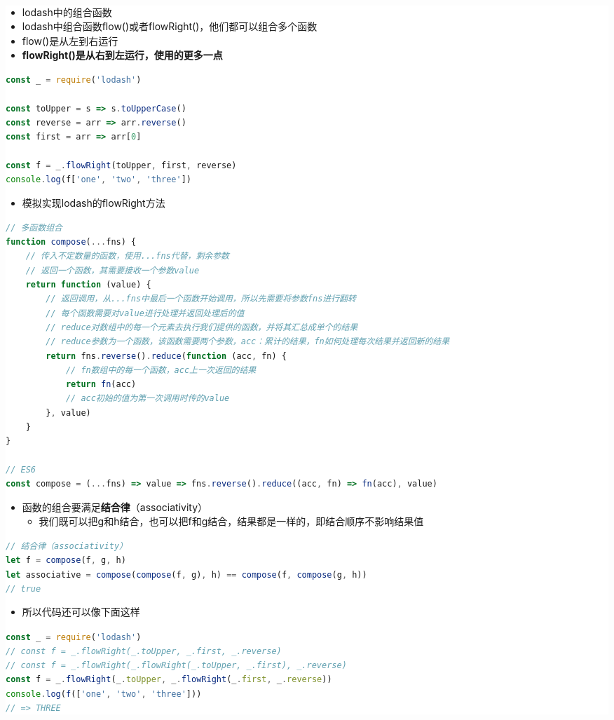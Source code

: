- lodash中的组合函数
- lodash中组合函数flow()或者flowRight()，他们都可以组合多个函数
- flow()是从左到右运行
- **flowRight()是从右到左运行，使用的更多一点**

```javascript
const _ = require('lodash')

const toUpper = s => s.toUpperCase()
const reverse = arr => arr.reverse()
const first = arr => arr[0]

const f = _.flowRight(toUpper, first, reverse)
console.log(f['one', 'two', 'three'])
```

- 模拟实现lodash的flowRight方法

```javascript
// 多函数组合
function compose(...fns) {
    // 传入不定数量的函数，使用...fns代替，剩余参数
    // 返回一个函数，其需要接收一个参数value
    return function (value) {
        // 返回调用，从...fns中最后一个函数开始调用，所以先需要将参数fns进行翻转
        // 每个函数需要对value进行处理并返回处理后的值
        // reduce对数组中的每一个元素去执行我们提供的函数，并将其汇总成单个的结果
        // reduce参数为一个函数，该函数需要两个参数，acc：累计的结果，fn如何处理每次结果并返回新的结果
        return fns.reverse().reduce(function (acc, fn) {
            // fn数组中的每一个函数，acc上一次返回的结果
            return fn(acc)
            // acc初始的值为第一次调用时传的value
        }, value)
    }
}

// ES6
const compose = (...fns) => value => fns.reverse().reduce((acc, fn) => fn(acc), value)
```

- 函数的组合要满足**结合律**（associativity）
  - 我们既可以把g和h结合，也可以把f和g结合，结果都是一样的，即结合顺序不影响结果值

```javascript
// 结合律（associativity）
let f = compose(f, g, h)
let associative = compose(compose(f, g), h) == compose(f, compose(g, h))
// true
```

- 所以代码还可以像下面这样

```javascript
const _ = require('lodash')
// const f = _.flowRight(_.toUpper, _.first, _.reverse)
// const f = _.flowRight(_.flowRight(_.toUpper, _.first), _.reverse)
const f = _.flowRight(_.toUpper, _.flowRight(_.first, _.reverse))
console.log(f(['one', 'two', 'three']))
// => THREE
```
